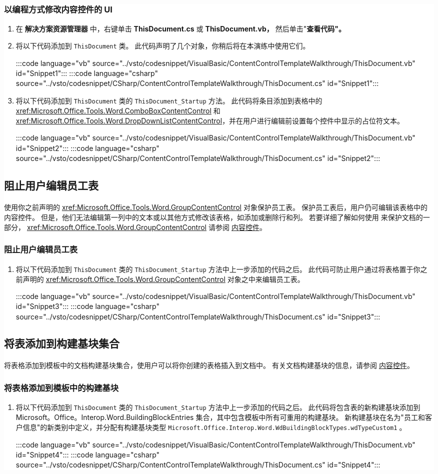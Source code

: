 ### <a name="to-modify-the-ui-of-the-content-controls-programmatically"></a>以编程方式修改内容控件的 UI

1. 在 **解决方案资源管理器** 中，右键单击 **ThisDocument.cs** 或 **ThisDocument.vb，** 然后单击"**查看代码"。**

2. 将以下代码添加到 `ThisDocument` 类。 此代码声明了几个对象，你稍后将在本演练中使用它们。

     :::code language="vb" source="../vsto/codesnippet/VisualBasic/ContentControlTemplateWalkthrough/ThisDocument.vb" id="Snippet1":::
     :::code language="csharp" source="../vsto/codesnippet/CSharp/ContentControlTemplateWalkthrough/ThisDocument.cs" id="Snippet1":::

3. 将以下代码添加到 `ThisDocument` 类的 `ThisDocument_Startup` 方法。 此代码将条目添加到表格中的 <xref:Microsoft.Office.Tools.Word.ComboBoxContentControl> 和 <xref:Microsoft.Office.Tools.Word.DropDownListContentControl>，并在用户进行编辑前设置每个控件中显示的占位符文本。

     :::code language="vb" source="../vsto/codesnippet/VisualBasic/ContentControlTemplateWalkthrough/ThisDocument.vb" id="Snippet2":::
     :::code language="csharp" source="../vsto/codesnippet/CSharp/ContentControlTemplateWalkthrough/ThisDocument.cs" id="Snippet2":::

## <a name="prevent-users-from-editing-the-employee-table"></a>阻止用户编辑员工表
 使用你之前声明的 <xref:Microsoft.Office.Tools.Word.GroupContentControl> 对象保护员工表。 保护员工表后，用户仍可编辑该表格中的内容控件。 但是，他们无法编辑第一列中的文本或以其他方式修改该表格，如添加或删除行和列。 若要详细了解如何使用 来保护文档的一部分， <xref:Microsoft.Office.Tools.Word.GroupContentControl> 请参阅 [内容控件](../vsto/content-controls.md)。

### <a name="to-prevent-users-from-editing-the-employee-table"></a>阻止用户编辑员工表

1. 将以下代码添加到 `ThisDocument` 类的 `ThisDocument_Startup` 方法中上一步添加的代码之后。 此代码可防止用户通过将表格置于你之前声明的 <xref:Microsoft.Office.Tools.Word.GroupContentControl> 对象之中来编辑员工表。

     :::code language="vb" source="../vsto/codesnippet/VisualBasic/ContentControlTemplateWalkthrough/ThisDocument.vb" id="Snippet3":::
     :::code language="csharp" source="../vsto/codesnippet/CSharp/ContentControlTemplateWalkthrough/ThisDocument.cs" id="Snippet3":::

## <a name="add-the-tables-to-the-building-block-collection"></a>将表添加到构建基块集合
 将表格添加到模板中的文档构建基块集合，使用户可以将你创建的表格插入到文档中。 有关文档构建基块的信息，请参阅 [内容控件](../vsto/content-controls.md)。

### <a name="to-add-the-tables-to-the-building-blocks-in-the-template"></a>将表格添加到模板中的构建基块

1. 将以下代码添加到 `ThisDocument` 类的 `ThisDocument_Startup` 方法中上一步添加的代码之后。 此代码将包含表的新构建基块添加到 Microsoft。Office。Interop.Word.BuildingBlockEntries 集合，其中包含模板中所有可重用的构建基块。 新构建基块在名为"员工和客户信息"的新类别中定义，并分配有构建基块类型 `Microsoft.Office.Interop.Word.WdBuildingBlockTypes.wdTypeCustom1` 。

     :::code language="vb" source="../vsto/codesnippet/VisualBasic/ContentControlTemplateWalkthrough/ThisDocument.vb" id="Snippet4":::
     :::code language="csharp" source="../vsto/codesnippet/CSharp/ContentControlTemplateWalkthrough/ThisDocument.cs" id="Snippet4":::
